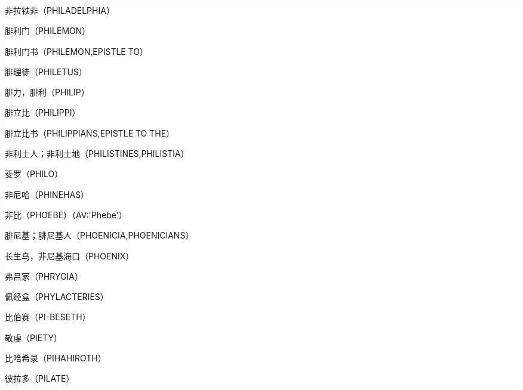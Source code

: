 

非拉铁非（PHILADELPHIA）



腓利门（PHILEMON）



腓利门书（PHILEMON,EPISTLE TO）



腓理徒（PHILETUS）



腓力，腓利（PHILIP）



腓立比（PHILIPPI）



腓立比书（PHILIPPIANS,EPISTLE TO THE）



非利士人；非利士地（PHILISTINES,PHILISTIA）



斐罗（PHILO）



非尼哈（PHINEHAS）



非比（PHOEBE）（AV:'Phebe'）



腓尼基；腓尼基人（PHOENICIA,PHOENICIANS）



长生鸟，非尼基海口（PHOENIX）



弗吕家（PHRYGIA）



佩经盒（PHYLACTERIES）



比伯赛（PI-BESETH）



敬虔（PIETY）



比哈希录（PIHAHIROTH）



彼拉多（PILATE）

